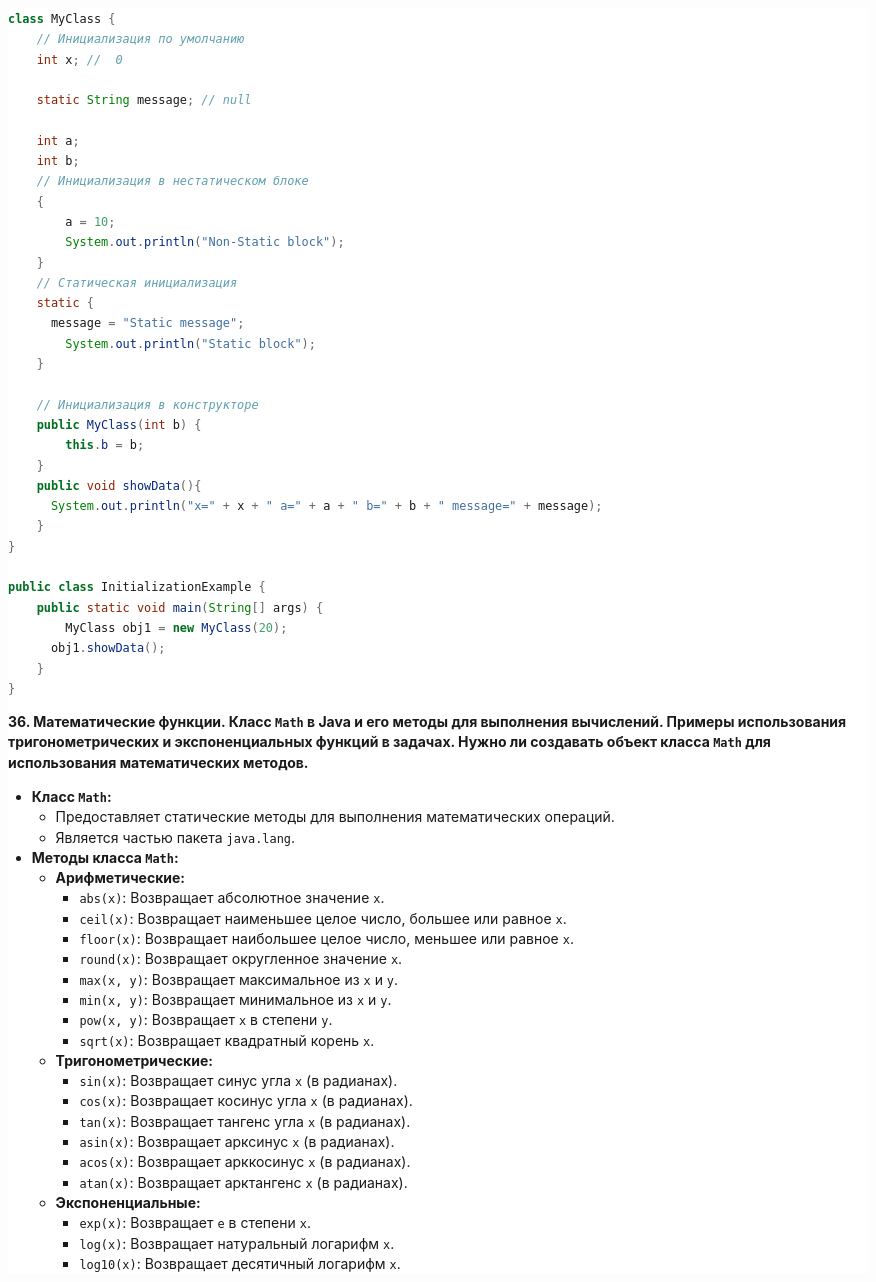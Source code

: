 ```java
class MyClass {
    // Инициализация по умолчанию
    int x; //  0

    static String message; // null

    int a;
    int b;
    // Инициализация в нестатическом блоке
    {
        a = 10;
        System.out.println("Non-Static block");
    }
    // Статическая инициализация
    static {
      message = "Static message";
        System.out.println("Static block");
    }

    // Инициализация в конструкторе
    public MyClass(int b) {
        this.b = b;
    }
    public void showData(){
      System.out.println("x=" + x + " a=" + a + " b=" + b + " message=" + message);
    }
}

public class InitializationExample {
    public static void main(String[] args) {
        MyClass obj1 = new MyClass(20);
      obj1.showData();
    }
}
```

**36. Математические функции. Класс `Math` в Java и его методы для выполнения вычислений. Примеры использования тригонометрических и экспоненциальных функций в задачах. Нужно ли создавать объект класса `Math` для использования математических методов.**

*   **Класс `Math`:**
    *   Предоставляет статические методы для выполнения математических операций.
    *   Является частью пакета `java.lang`.
*   **Методы класса `Math`:**
    *   **Арифметические:**
        *   `abs(x)`: Возвращает абсолютное значение `x`.
        *   `ceil(x)`: Возвращает наименьшее целое число, большее или равное `x`.
        *   `floor(x)`: Возвращает наибольшее целое число, меньшее или равное `x`.
        *   `round(x)`: Возвращает округленное значение `x`.
        *   `max(x, y)`: Возвращает максимальное из `x` и `y`.
        *   `min(x, y)`: Возвращает минимальное из `x` и `y`.
        *   `pow(x, y)`: Возвращает `x` в степени `y`.
        *   `sqrt(x)`: Возвращает квадратный корень `x`.
    *   **Тригонометрические:**
        *   `sin(x)`: Возвращает синус угла `x` (в радианах).
        *   `cos(x)`: Возвращает косинус угла `x` (в радианах).
        *   `tan(x)`: Возвращает тангенс угла `x` (в радианах).
        *   `asin(x)`: Возвращает арксинус `x` (в радианах).
        *   `acos(x)`: Возвращает арккосинус `x` (в радианах).
        *   `atan(x)`: Возвращает арктангенс `x` (в радианах).
    *   **Экспоненциальные:**
        *   `exp(x)`: Возвращает `e` в степени `x`.
        *   `log(x)`: Возвращает натуральный логарифм `x`.
        *   `log10(x)`: Возвращает десятичный логарифм `x`.